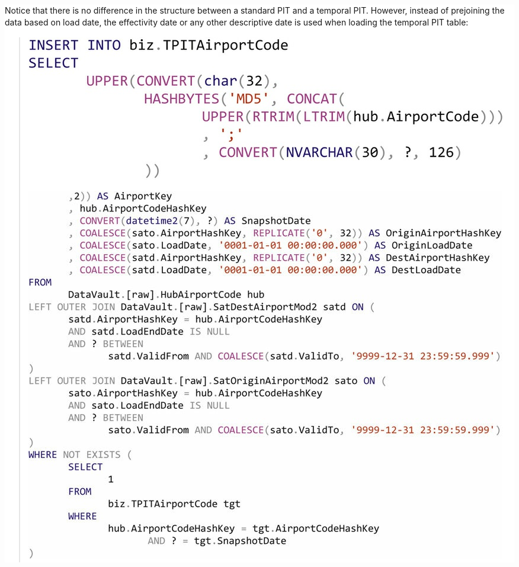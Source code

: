 


Notice that there is no difference in the structure between a standard PIT and a temporal PIT. However, instead of prejoining the data based on load date, the effectivity date or any other descriptive date is used when loading the temporal PIT table:

>![1537432768174](assets/1537432768174.png)
>
>![1537432771979](assets/1537432771979.png)
